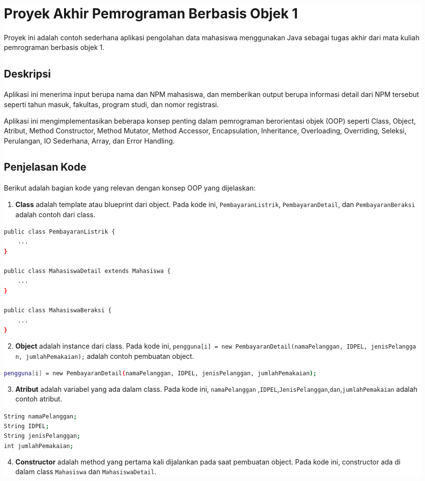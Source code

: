 # Proyek Akhir Pemrograman Berbasis Objek 1

Proyek ini adalah contoh sederhana aplikasi pengolahan data mahasiswa menggunakan Java sebagai tugas akhir dari mata kuliah pemrograman berbasis objek 1.

## Deskripsi

Aplikasi ini menerima input berupa nama dan NPM mahasiswa, dan memberikan output berupa informasi detail dari NPM tersebut seperti tahun masuk, fakultas, program studi, dan nomor registrasi.

Aplikasi ini mengimplementasikan beberapa konsep penting dalam pemrograman berorientasi objek (OOP) seperti Class, Object, Atribut, Method Constructor, Method Mutator, Method Accessor, Encapsulation, Inheritance, Overloading, Overriding, Seleksi, Perulangan, IO Sederhana, Array, dan Error Handling.

## Penjelasan Kode

Berikut adalah bagian kode yang relevan dengan konsep OOP yang dijelaskan:

1. **Class** adalah template atau blueprint dari object. Pada kode ini, `PembayaranListrik`, `PembayaranDetail`, dan `PembayaranBeraksi` adalah contoh dari class.

```bash
public class PembayaranListrik {
    ...
}

public class MahasiswaDetail extends Mahasiswa {
    ...
}

public class MahasiswaBeraksi {
    ...
}
```

2. **Object** adalah instance dari class. Pada kode ini, `pengguna[i] = new PembayaranDetail(namaPelanggan, IDPEL, jenisPelanggan, jumlahPemakaian);` adalah contoh pembuatan object.

```bash
pengguna[i] = new PembayaranDetail(namaPelanggan, IDPEL, jenisPelanggan, jumlahPemakaian);
```

3. **Atribut** adalah variabel yang ada dalam class. Pada kode ini, `namaPelanggan` ,`IDPEL`,`JenisPelanggan`,` dan `,`jumlahPemakaian` adalah contoh atribut.

```bash
String namaPelanggan;
String IDPEL;
String jenisPelanggan;
int jumlahPemakaian;
```

4. **Constructor** adalah method yang pertama kali dijalankan pada saat pembuatan object. Pada kode ini, constructor ada di dalam class `Mahasiswa` dan `MahasiswaDetail`.
